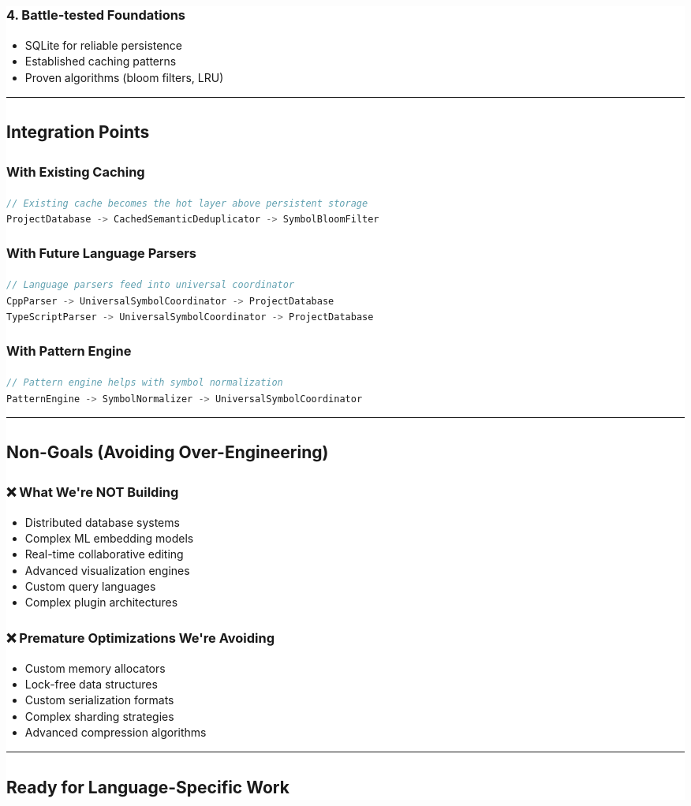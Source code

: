 ### 4. **Battle-tested Foundations**
- SQLite for reliable persistence
- Established caching patterns
- Proven algorithms (bloom filters, LRU)

---

## Integration Points

### With Existing Caching
```rust
// Existing cache becomes the hot layer above persistent storage
ProjectDatabase -> CachedSemanticDeduplicator -> SymbolBloomFilter
```

### With Future Language Parsers
```rust
// Language parsers feed into universal coordinator
CppParser -> UniversalSymbolCoordinator -> ProjectDatabase
TypeScriptParser -> UniversalSymbolCoordinator -> ProjectDatabase
```

### With Pattern Engine
```rust
// Pattern engine helps with symbol normalization
PatternEngine -> SymbolNormalizer -> UniversalSymbolCoordinator
```

---

## Non-Goals (Avoiding Over-Engineering)

### ❌ What We're NOT Building
- Distributed database systems
- Complex ML embedding models
- Real-time collaborative editing
- Advanced visualization engines
- Custom query languages
- Complex plugin architectures

### ❌ Premature Optimizations We're Avoiding
- Custom memory allocators
- Lock-free data structures
- Custom serialization formats
- Complex sharding strategies
- Advanced compression algorithms

---

## Ready for Language-Specific Work
